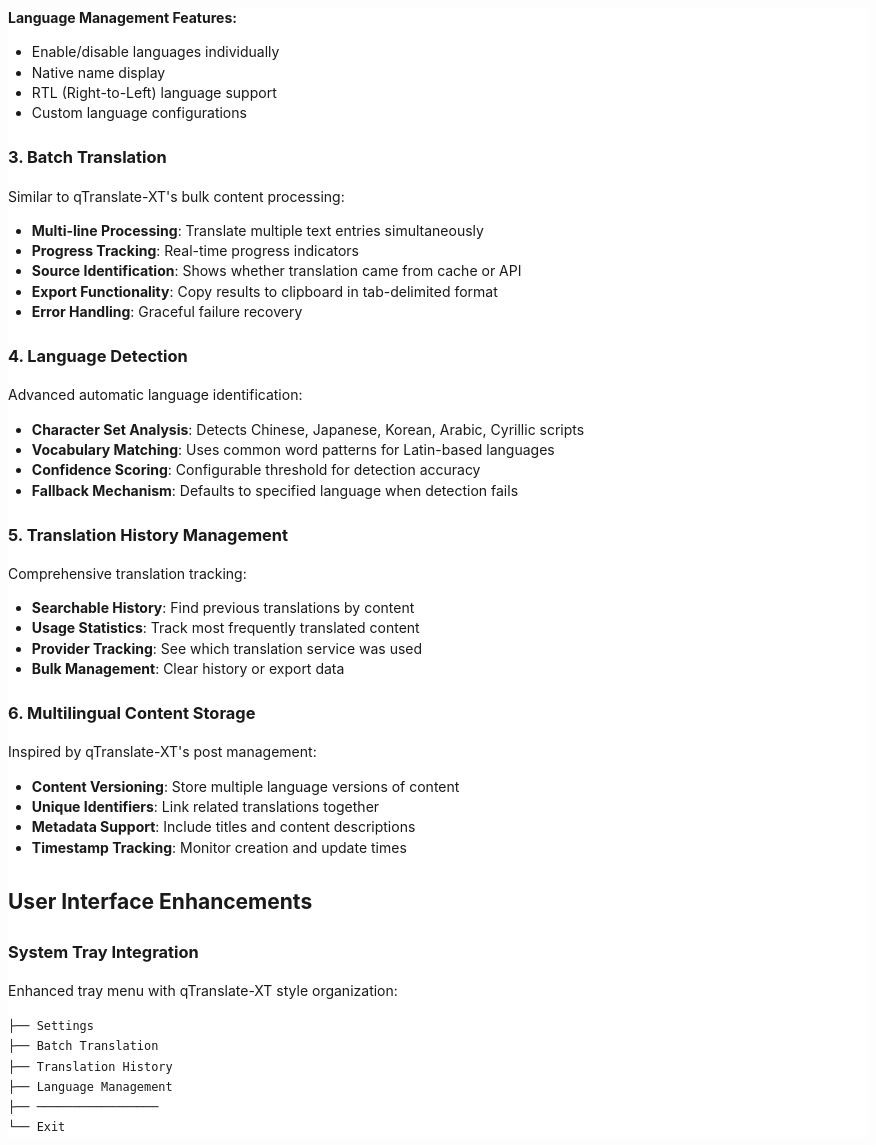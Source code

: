 **Language Management Features:**
- Enable/disable languages individually
- Native name display
- RTL (Right-to-Left) language support
- Custom language configurations

### 3. Batch Translation
Similar to qTranslate-XT's bulk content processing:

- **Multi-line Processing**: Translate multiple text entries simultaneously
- **Progress Tracking**: Real-time progress indicators
- **Source Identification**: Shows whether translation came from cache or API
- **Export Functionality**: Copy results to clipboard in tab-delimited format
- **Error Handling**: Graceful failure recovery

### 4. Language Detection
Advanced automatic language identification:

- **Character Set Analysis**: Detects Chinese, Japanese, Korean, Arabic, Cyrillic scripts
- **Vocabulary Matching**: Uses common word patterns for Latin-based languages
- **Confidence Scoring**: Configurable threshold for detection accuracy
- **Fallback Mechanism**: Defaults to specified language when detection fails

### 5. Translation History Management
Comprehensive translation tracking:

- **Searchable History**: Find previous translations by content
- **Usage Statistics**: Track most frequently translated content
- **Provider Tracking**: See which translation service was used
- **Bulk Management**: Clear history or export data

### 6. Multilingual Content Storage
Inspired by qTranslate-XT's post management:

- **Content Versioning**: Store multiple language versions of content
- **Unique Identifiers**: Link related translations together
- **Metadata Support**: Include titles and content descriptions
- **Timestamp Tracking**: Monitor creation and update times

## User Interface Enhancements

### System Tray Integration
Enhanced tray menu with qTranslate-XT style organization:

```
├── Settings
├── Batch Translation
├── Translation History  
├── Language Management
├── ─────────────────
└── Exit
```

